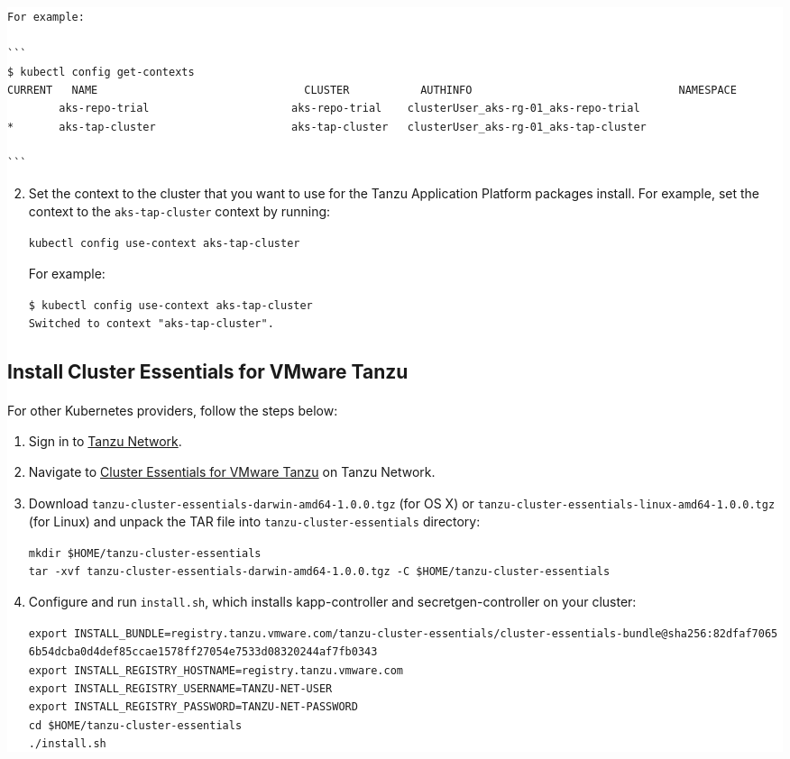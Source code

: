     For example:

    ```
    $ kubectl config get-contexts
    CURRENT   NAME                                CLUSTER           AUTHINFO                                NAMESPACE
            aks-repo-trial                      aks-repo-trial    clusterUser_aks-rg-01_aks-repo-trial
    *       aks-tap-cluster                     aks-tap-cluster   clusterUser_aks-rg-01_aks-tap-cluster

    ```

2.  Set the context to the cluster that you want to use for the Tanzu Application Platform packages install.
    For example, set the context to the `aks-tap-cluster` context by running:

    ```
    kubectl config use-context aks-tap-cluster
    ```

    For example:

    ```
    $ kubectl config use-context aks-tap-cluster
    Switched to context "aks-tap-cluster".
    ```

## <a id='tanzu-cluster-essentials'></a> Install Cluster Essentials for VMware Tanzu

For other Kubernetes providers, follow the steps below:

1. Sign in to [Tanzu Network](https://network.tanzu.vmware.com).

3. Navigate to [Cluster Essentials for VMware Tanzu](https://network.tanzu.vmware.com/products/tanzu-cluster-essentials/) on Tanzu Network.

4. Download `tanzu-cluster-essentials-darwin-amd64-1.0.0.tgz` (for OS X) or `tanzu-cluster-essentials-linux-amd64-1.0.0.tgz` (for Linux)
   and unpack the TAR file into `tanzu-cluster-essentials` directory:

    ```
    mkdir $HOME/tanzu-cluster-essentials
    tar -xvf tanzu-cluster-essentials-darwin-amd64-1.0.0.tgz -C $HOME/tanzu-cluster-essentials
    ```

5. Configure and run `install.sh`, which installs kapp-controller and secretgen-controller on your cluster:

    ```
    export INSTALL_BUNDLE=registry.tanzu.vmware.com/tanzu-cluster-essentials/cluster-essentials-bundle@sha256:82dfaf70656b54dcba0d4def85ccae1578ff27054e7533d08320244af7fb0343
    export INSTALL_REGISTRY_HOSTNAME=registry.tanzu.vmware.com
    export INSTALL_REGISTRY_USERNAME=TANZU-NET-USER
    export INSTALL_REGISTRY_PASSWORD=TANZU-NET-PASSWORD
    cd $HOME/tanzu-cluster-essentials
    ./install.sh
    ```
